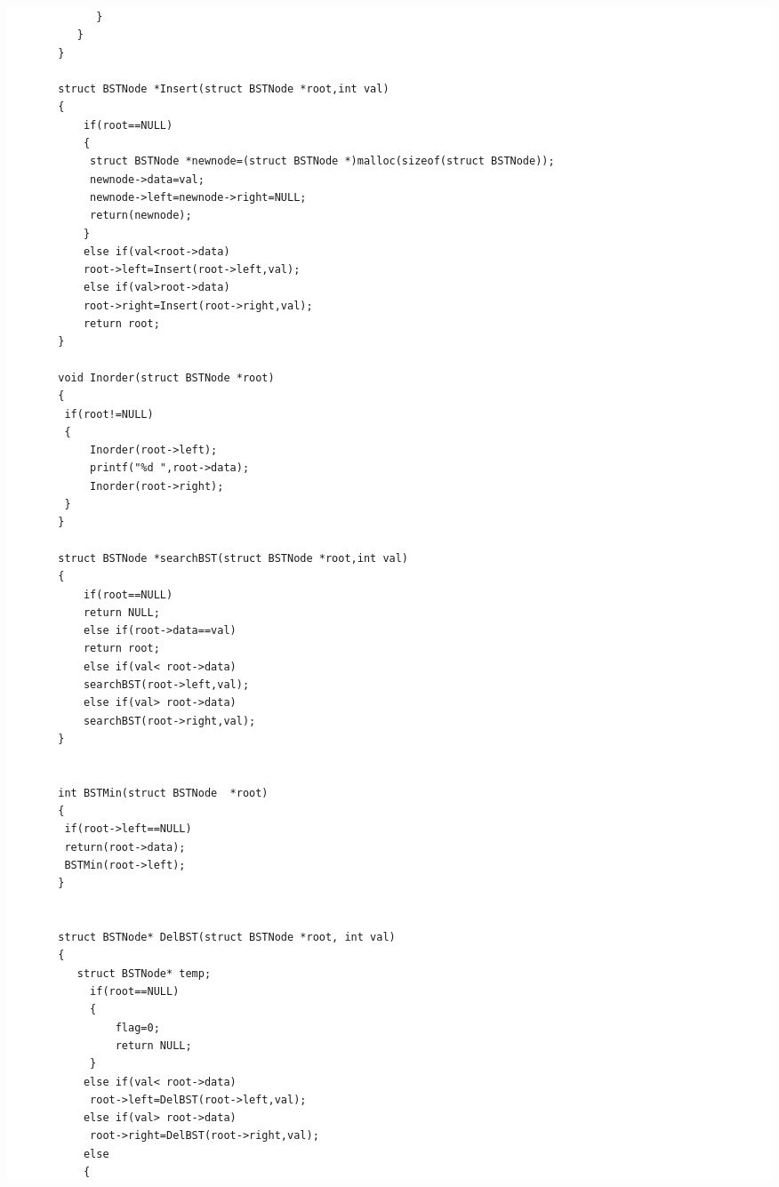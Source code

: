                   }
               }
            }
            
            struct BSTNode *Insert(struct BSTNode *root,int val)
            {
                if(root==NULL)
                {
                 struct BSTNode *newnode=(struct BSTNode *)malloc(sizeof(struct BSTNode));
                 newnode->data=val;
                 newnode->left=newnode->right=NULL;
                 return(newnode);
                }
                else if(val<root->data)
                root->left=Insert(root->left,val);
                else if(val>root->data)
                root->right=Insert(root->right,val);
                return root;
            }
            
            void Inorder(struct BSTNode *root)
            {
             if(root!=NULL)
             {
                 Inorder(root->left);
                 printf("%d ",root->data);
                 Inorder(root->right);
             }
            }
            
            struct BSTNode *searchBST(struct BSTNode *root,int val)
            {
                if(root==NULL)
                return NULL;
                else if(root->data==val)
                return root;
                else if(val< root->data)
                searchBST(root->left,val);
                else if(val> root->data)
                searchBST(root->right,val);
            }
            
            
            int BSTMin(struct BSTNode  *root)
            {
             if(root->left==NULL)
             return(root->data);
             BSTMin(root->left);
            }
            
            
            struct BSTNode* DelBST(struct BSTNode *root, int val)
            {
               struct BSTNode* temp;
                 if(root==NULL)
                 {
                     flag=0;
                     return NULL;
                 }
                else if(val< root->data)
                 root->left=DelBST(root->left,val);
                else if(val> root->data)
                 root->right=DelBST(root->right,val);
                else
                {
                   